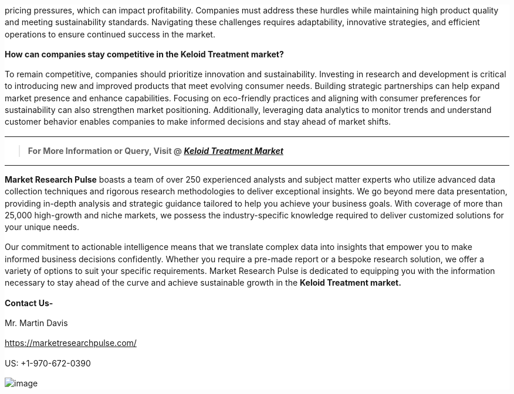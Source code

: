 pricing pressures, which can impact profitability. Companies must address these hurdles while maintaining high product quality and meeting sustainability standards. Navigating these challenges requires adaptability, innovative strategies, and efficient operations to ensure continued success in the market.</p><p><strong>How can companies stay competitive in the Keloid Treatment market?</strong></p><p>To remain competitive, companies should prioritize innovation and sustainability. Investing in research and development is critical to introducing new and improved products that meet evolving consumer needs. Building strategic partnerships can help expand market presence and enhance capabilities. Focusing on eco-friendly practices and aligning with consumer preferences for sustainability can also strengthen market positioning. Additionally, leveraging data analytics to monitor trends and understand customer behavior enables companies to make informed decisions and stay ahead of market shifts.</p><hr /><blockquote><p><strong>For More Information or Query, Visit @&nbsp;<em><a href="https://marketresearchpulse.com/report/82924/keloid-treatment-market?utm_source=Linkedin&utm_medium=019">Keloid Treatment Market</a></em></strong></p></blockquote><hr /><p><strong>Market Research Pulse</strong> boasts a team of over 250 experienced analysts and subject matter experts who utilize advanced data collection techniques and rigorous research methodologies to deliver exceptional insights. We go beyond mere data presentation, providing in-depth analysis and strategic guidance tailored to help you achieve your business goals. With coverage of more than 25,000 high-growth and niche markets, we possess the industry-specific knowledge required to deliver customized solutions for your unique needs.</p><p>Our commitment to actionable intelligence means that we translate complex data into insights that empower you to make informed business decisions confidently. Whether you require a pre-made report or a bespoke research solution, we offer a variety of options to suit your specific requirements. Market Research Pulse is dedicated to equipping you with the information necessary to stay ahead of the curve and achieve sustainable growth in the <strong>Keloid Treatment market.</strong></p><p><strong>Contact Us-</strong></p><p>Mr. Martin Davis</p><p>https://marketresearchpulse.com/</p><p>US: +1-970-672-0390</p>
![image](https://github.com/user-attachments/assets/1d549030-7e09-4bf4-befe-4a13132960b9)
